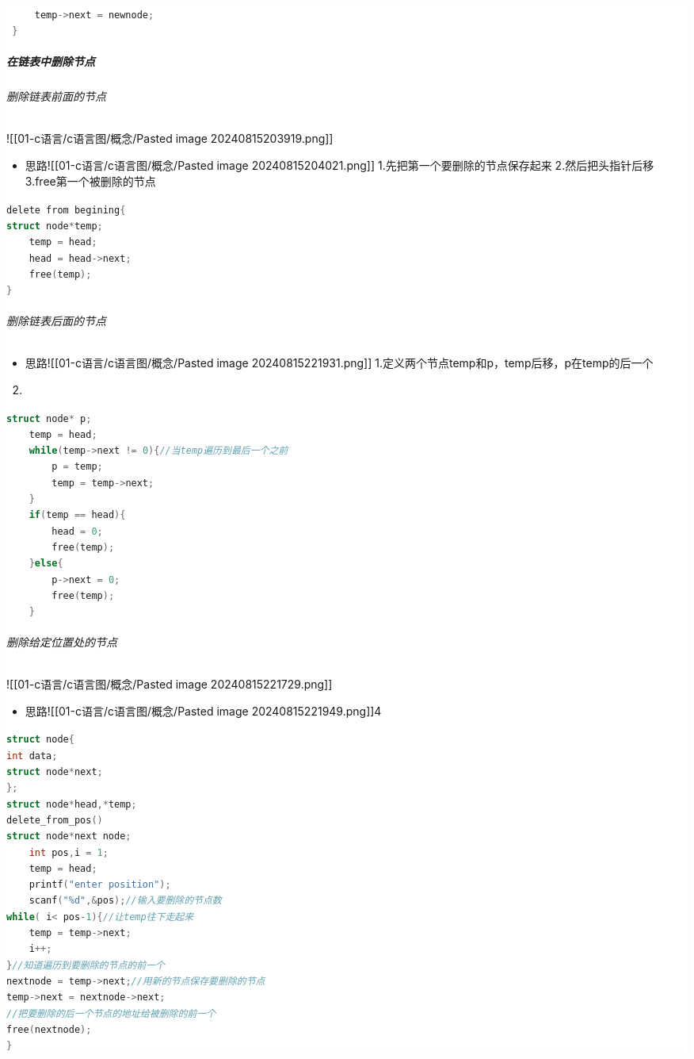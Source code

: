 ```c
	 temp->next = newnode;
 }
```

##### 在链表中删除节点
###### 删除链表前面的节点
![[01-c语言/c语言图/概念/Pasted image 20240815203919.png]]
- 思路![[01-c语言/c语言图/概念/Pasted image 20240815204021.png]]
1.先把第一个要删除的节点保存起来
2.然后把头指针后移
3.free第一个被删除的节点
```c
delete from begining{
struct node*temp;
	temp = head;
	head = head->next;
	free(temp);
}
```
###### 删除链表后面的节点
- 思路![[01-c语言/c语言图/概念/Pasted image 20240815221931.png]]
1.定义两个节点temp和p，temp后移，p在temp的后一个
2.
```c
struct node* p;
	temp = head;
	while(temp->next != 0){//当temp遍历到最后一个之前
		p = temp;
		temp = temp->next;
	}
	if(temp == head){
		head = 0;
		free(temp);
	}else{
		p->next = 0;
		free(temp);
	}
```

###### 删除给定位置处的节点
![[01-c语言/c语言图/概念/Pasted image 20240815221729.png]]
- 思路![[01-c语言/c语言图/概念/Pasted image 20240815221949.png]]4
```c
struct node{
int data;
struct node*next;
};
struct node*head,*temp;
delete_from_pos()
struct node*next node;
	int pos,i = 1;
	temp = head;
	printf("enter position");
	scanf("%d",&pos);//输入要删除的节点数
while( i< pos-1){//让temp往下走起来
	temp = temp->next;
	i++;
}//知道遍历到要删除的节点的前一个
nextnode = temp->next;//用新的节点保存要删除的节点
temp->next = nextnode->next;
//把要删除的后一个节点的地址给被删除的前一个
free(nextnode);
}
```